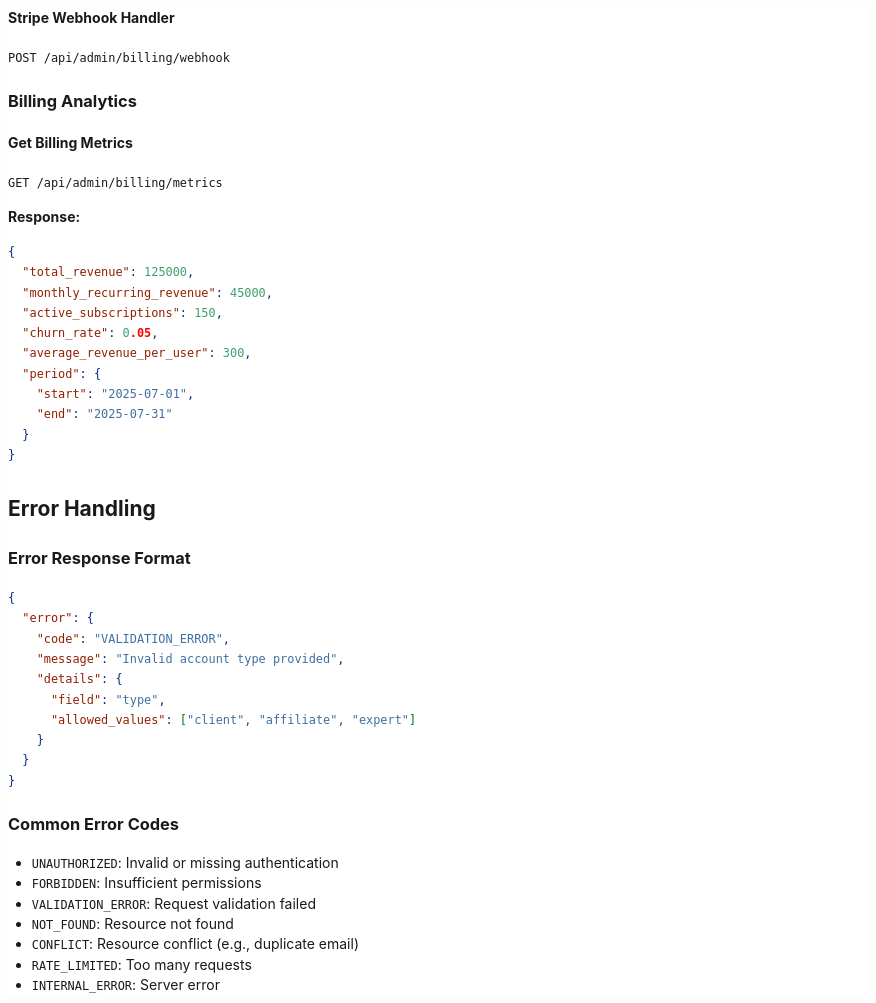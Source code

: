 #### Stripe Webhook Handler
```http
POST /api/admin/billing/webhook
```

### Billing Analytics

#### Get Billing Metrics
```http
GET /api/admin/billing/metrics
```

**Response:**
```json
{
  "total_revenue": 125000,
  "monthly_recurring_revenue": 45000,
  "active_subscriptions": 150,
  "churn_rate": 0.05,
  "average_revenue_per_user": 300,
  "period": {
    "start": "2025-07-01",
    "end": "2025-07-31"
  }
}
```

## Error Handling

### Error Response Format
```json
{
  "error": {
    "code": "VALIDATION_ERROR",
    "message": "Invalid account type provided",
    "details": {
      "field": "type",
      "allowed_values": ["client", "affiliate", "expert"]
    }
  }
}
```

### Common Error Codes
- `UNAUTHORIZED`: Invalid or missing authentication
- `FORBIDDEN`: Insufficient permissions
- `VALIDATION_ERROR`: Request validation failed
- `NOT_FOUND`: Resource not found
- `CONFLICT`: Resource conflict (e.g., duplicate email)
- `RATE_LIMITED`: Too many requests
- `INTERNAL_ERROR`: Server error
